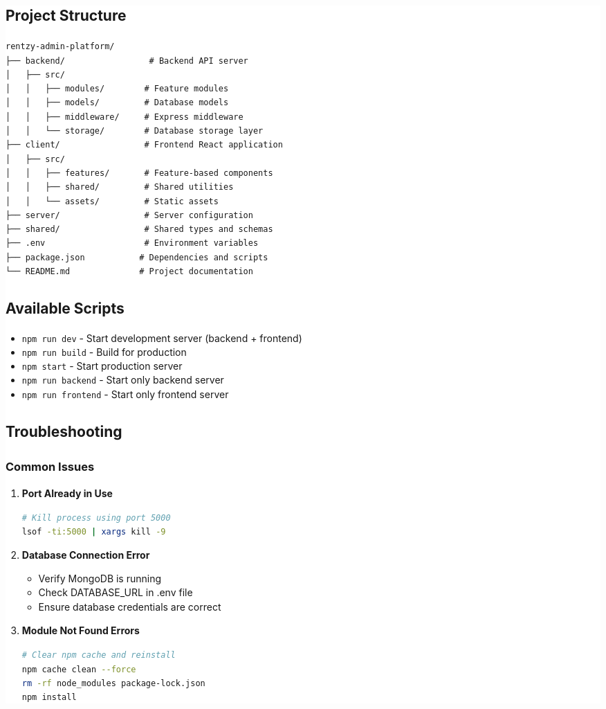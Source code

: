 ## Project Structure

```
rentzy-admin-platform/
├── backend/                 # Backend API server
│   ├── src/
│   │   ├── modules/        # Feature modules
│   │   ├── models/         # Database models
│   │   ├── middleware/     # Express middleware
│   │   └── storage/        # Database storage layer
├── client/                 # Frontend React application
│   ├── src/
│   │   ├── features/       # Feature-based components
│   │   ├── shared/         # Shared utilities
│   │   └── assets/         # Static assets
├── server/                 # Server configuration
├── shared/                 # Shared types and schemas
├── .env                    # Environment variables
├── package.json           # Dependencies and scripts
└── README.md              # Project documentation
```

## Available Scripts

- `npm run dev` - Start development server (backend + frontend)
- `npm run build` - Build for production
- `npm start` - Start production server
- `npm run backend` - Start only backend server
- `npm run frontend` - Start only frontend server

## Troubleshooting

### Common Issues

1. **Port Already in Use**
   ```bash
   # Kill process using port 5000
   lsof -ti:5000 | xargs kill -9
   ```

2. **Database Connection Error**
   - Verify MongoDB is running
   - Check DATABASE_URL in .env file
   - Ensure database credentials are correct

3. **Module Not Found Errors**
   ```bash
   # Clear npm cache and reinstall
   npm cache clean --force
   rm -rf node_modules package-lock.json
   npm install
   ```
